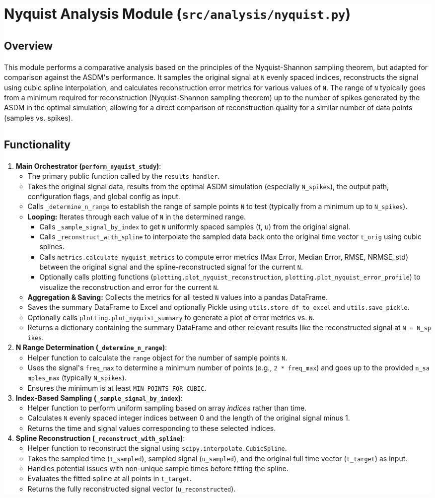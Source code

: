 # Nyquist Analysis Module (`src/analysis/nyquist.py`)

## Overview

This module performs a comparative analysis based on the principles of the Nyquist-Shannon sampling theorem, but adapted for comparison against the ASDM's performance. It samples the original signal at `N` evenly spaced indices, reconstructs the signal using cubic spline interpolation, and calculates reconstruction error metrics for various values of `N`. The range of `N` typically goes from a minimum required for reconstruction (Nyquist-Shannon sampling theorem) up to the number of spikes generated by the ASDM in the optimal simulation, allowing for a direct comparison of reconstruction quality for a similar number of data points (samples vs. spikes).

## Functionality

1.  **Main Orchestrator (`perform_nyquist_study`)**:
    *   The primary public function called by the `results_handler`.
    *   Takes the original signal data, results from the optimal ASDM simulation (especially `N_spikes`), the output path, configuration flags, and global config as input.
    *   Calls `_determine_n_range` to establish the range of sample points `N` to test (typically from a minimum up to `N_spikes`).
    *   **Looping:** Iterates through each value of `N` in the determined range.
        *   Calls `_sample_signal_by_index` to get `N` uniformly spaced samples (t, u) from the original signal.
        *   Calls `_reconstruct_with_spline` to interpolate the sampled data back onto the original time vector `t_orig` using cubic splines.
        *   Calls `metrics.calculate_nyquist_metrics` to compute error metrics (Max Error, Median Error, RMSE, NRMSE_std) between the original signal and the spline-reconstructed signal for the current `N`.
        *   Optionally calls plotting functions (`plotting.plot_nyquist_reconstruction`, `plotting.plot_nyquist_error_profile`) to visualize the reconstruction and error for the current `N`.
    *   **Aggregation & Saving:** Collects the metrics for all tested `N` values into a pandas DataFrame.
    *   Saves the summary DataFrame to Excel and optionally Pickle using `utils.store_df_to_excel` and `utils.save_pickle`.
    *   Optionally calls `plotting.plot_nyquist_summary` to generate a plot of error metrics vs. `N`.
    *   Returns a dictionary containing the summary DataFrame and other relevant results like the reconstructed signal at `N = N_spikes`.
2.  **N Range Determination (`_determine_n_range`)**:
    *   Helper function to calculate the `range` object for the number of sample points `N`.
    *   Uses the signal's `freq_max` to determine a minimum number of points (e.g., `2 * freq_max`) and goes up to the provided `n_samples_max` (typically `N_spikes`).
    *   Ensures the minimum is at least `MIN_POINTS_FOR_CUBIC`.
3.  **Index-Based Sampling (`_sample_signal_by_index`)**:
    *   Helper function to perform uniform sampling based on array *indices* rather than time.
    *   Calculates `N` evenly spaced integer indices between 0 and the length of the original signal minus 1.
    *   Returns the time and signal values corresponding to these selected indices.
4.  **Spline Reconstruction (`_reconstruct_with_spline`)**:
    *   Helper function to reconstruct the signal using `scipy.interpolate.CubicSpline`.
    *   Takes the sampled time (`t_sampled`), sampled signal (`u_sampled`), and the original full time vector (`t_target`) as input.
    *   Handles potential issues with non-unique sample times before fitting the spline.
    *   Evaluates the fitted spline at all points in `t_target`.
    *   Returns the fully reconstructed signal vector (`u_reconstructed`).
